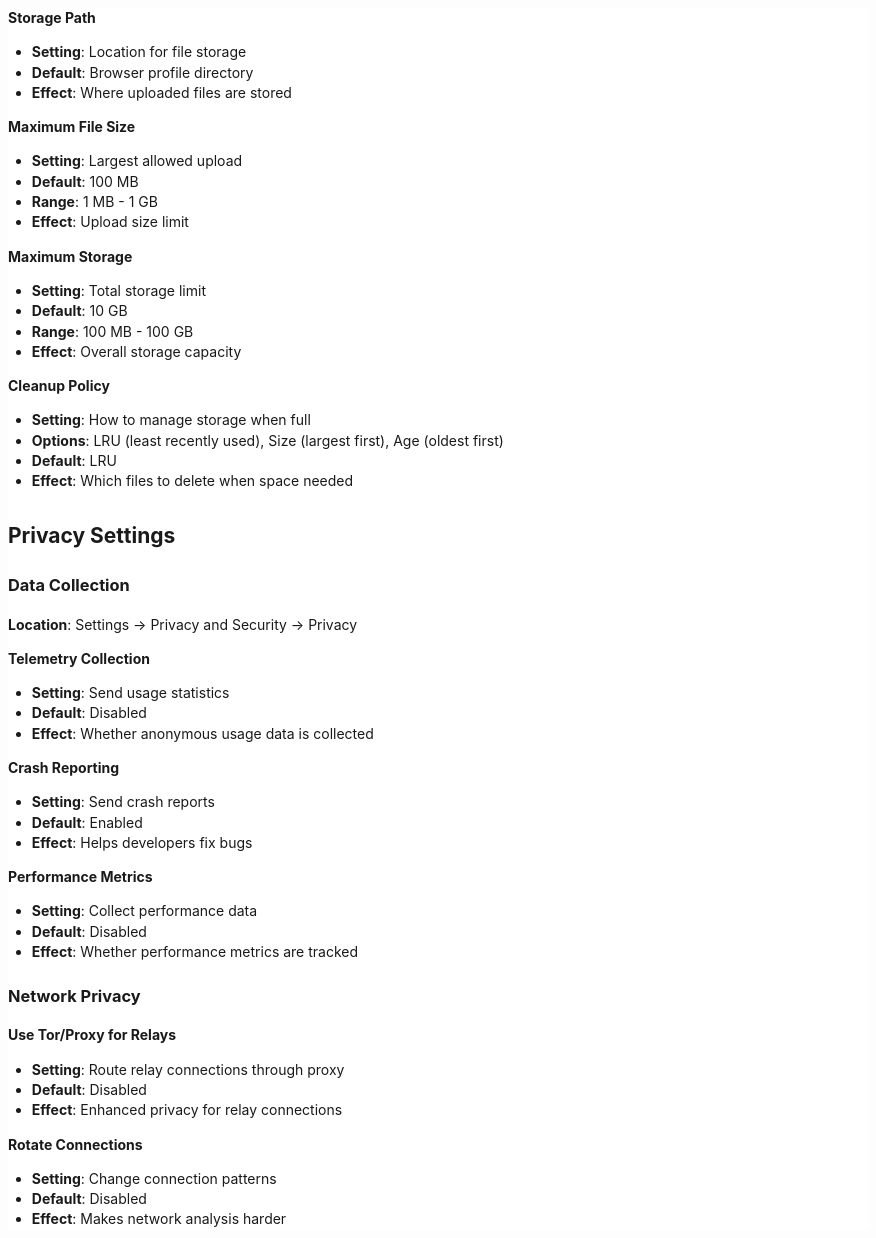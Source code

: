 **Storage Path**
- **Setting**: Location for file storage
- **Default**: Browser profile directory
- **Effect**: Where uploaded files are stored

**Maximum File Size**
- **Setting**: Largest allowed upload
- **Default**: 100 MB
- **Range**: 1 MB - 1 GB
- **Effect**: Upload size limit

**Maximum Storage**
- **Setting**: Total storage limit
- **Default**: 10 GB
- **Range**: 100 MB - 100 GB
- **Effect**: Overall storage capacity

**Cleanup Policy**
- **Setting**: How to manage storage when full
- **Options**: LRU (least recently used), Size (largest first), Age (oldest first)
- **Default**: LRU
- **Effect**: Which files to delete when space needed

## Privacy Settings

### Data Collection

**Location**: Settings → Privacy and Security → Privacy

**Telemetry Collection**
- **Setting**: Send usage statistics
- **Default**: Disabled
- **Effect**: Whether anonymous usage data is collected

**Crash Reporting**
- **Setting**: Send crash reports
- **Default**: Enabled
- **Effect**: Helps developers fix bugs

**Performance Metrics**
- **Setting**: Collect performance data
- **Default**: Disabled
- **Effect**: Whether performance metrics are tracked

### Network Privacy

**Use Tor/Proxy for Relays**
- **Setting**: Route relay connections through proxy
- **Default**: Disabled
- **Effect**: Enhanced privacy for relay connections

**Rotate Connections**
- **Setting**: Change connection patterns
- **Default**: Disabled
- **Effect**: Makes network analysis harder
